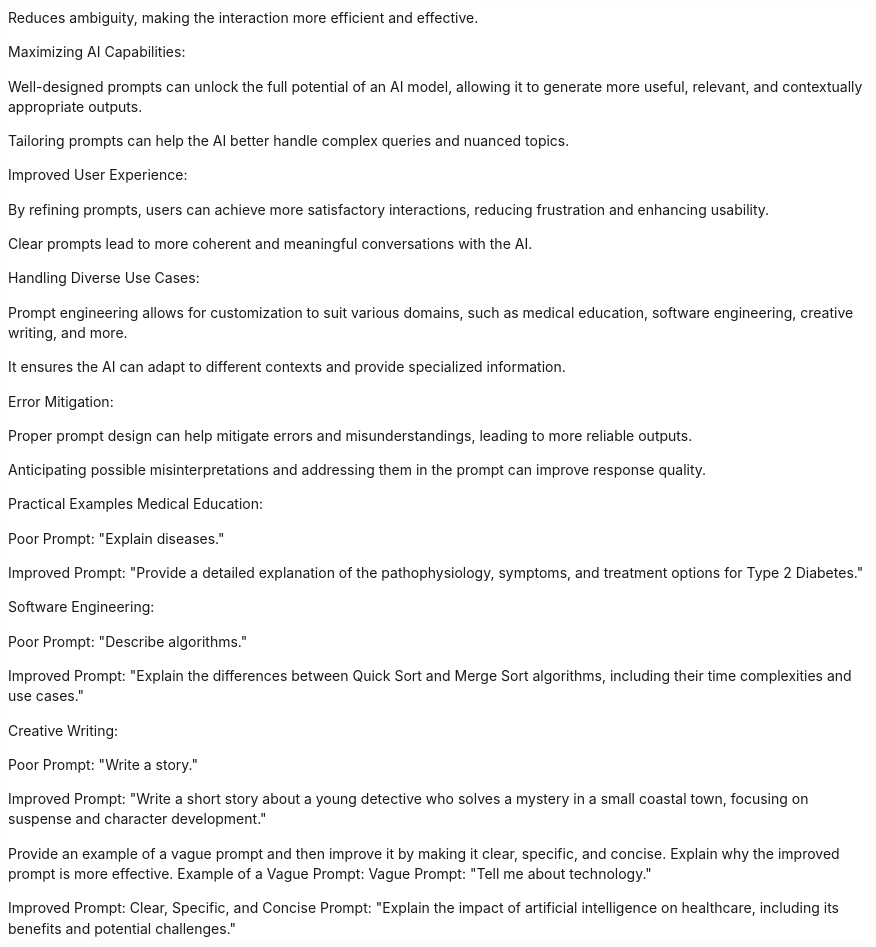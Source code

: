 Reduces ambiguity, making the interaction more efficient and effective.

Maximizing AI Capabilities:

Well-designed prompts can unlock the full potential of an AI model, allowing it to generate more useful, relevant, and contextually appropriate outputs.

Tailoring prompts can help the AI better handle complex queries and nuanced topics.

Improved User Experience:

By refining prompts, users can achieve more satisfactory interactions, reducing frustration and enhancing usability.

Clear prompts lead to more coherent and meaningful conversations with the AI.

Handling Diverse Use Cases:

Prompt engineering allows for customization to suit various domains, such as medical education, software engineering, creative writing, and more.

It ensures the AI can adapt to different contexts and provide specialized information.

Error Mitigation:

Proper prompt design can help mitigate errors and misunderstandings, leading to more reliable outputs.

Anticipating possible misinterpretations and addressing them in the prompt can improve response quality.

Practical Examples
Medical Education:

Poor Prompt: "Explain diseases."

Improved Prompt: "Provide a detailed explanation of the pathophysiology, symptoms, and treatment options for Type 2 Diabetes."

Software Engineering:

Poor Prompt: "Describe algorithms."

Improved Prompt: "Explain the differences between Quick Sort and Merge Sort algorithms, including their time complexities and use cases."

Creative Writing:

Poor Prompt: "Write a story."

Improved Prompt: "Write a short story about a young detective who solves a mystery in a small coastal town, focusing on suspense and character development."

Provide an example of a vague prompt and then improve it by making it clear, specific, and concise. Explain why the improved prompt is more effective.
Example of a Vague Prompt:
Vague Prompt: "Tell me about technology."

Improved Prompt:
Clear, Specific, and Concise Prompt: "Explain the impact of artificial intelligence on healthcare, including its benefits and potential challenges."
